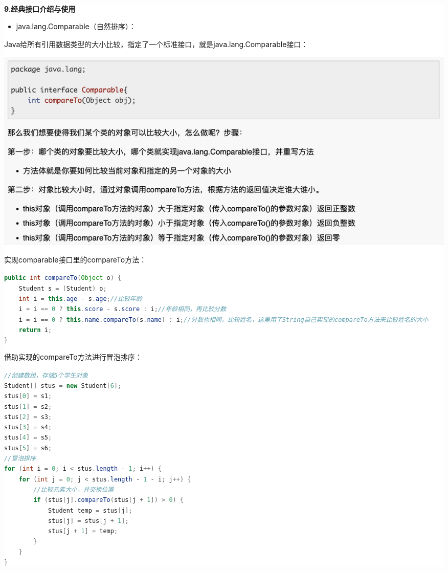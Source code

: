 

**9.经典接口介绍与使用**

- java.lang.Comparable（自然排序）：

Java给所有引用数据类型的大小比较，指定了一个标准接口，就是java.lang.Comparable接口：

![01-16](./assets/02/02-44.png)

实现comparable接口里的compareTo方法：

```java
public int compareTo(Object o) {
    Student s = (Student) o;
    int i = this.age - s.age;//比较年龄
    i = i == 0 ? this.score - s.score : i;//年龄相同，再比较分数
    i = i == 0 ? this.name.compareTo(s.name) : i;//分数也相同，比较姓名，这里用了String自己实现的compareTo方法来比较姓名的大小
    return i;
}
```

借助实现的compareTo方法进行冒泡排序：

```java
//创建数组，存储5个学生对象
Student[] stus = new Student[6];
stus[0] = s1;
stus[1] = s2;
stus[2] = s3;
stus[3] = s4;
stus[4] = s5;
stus[5] = s6;
//冒泡排序
for (int i = 0; i < stus.length - 1; i++) {
    for (int j = 0; j < stus.length - 1 - i; j++) {
        //比较元素大小，并交换位置
        if (stus[j].compareTo(stus[j + 1]) > 0) {
            Student temp = stus[j];
            stus[j] = stus[j + 1];
            stus[j + 1] = temp;
        }
    }
}
```
